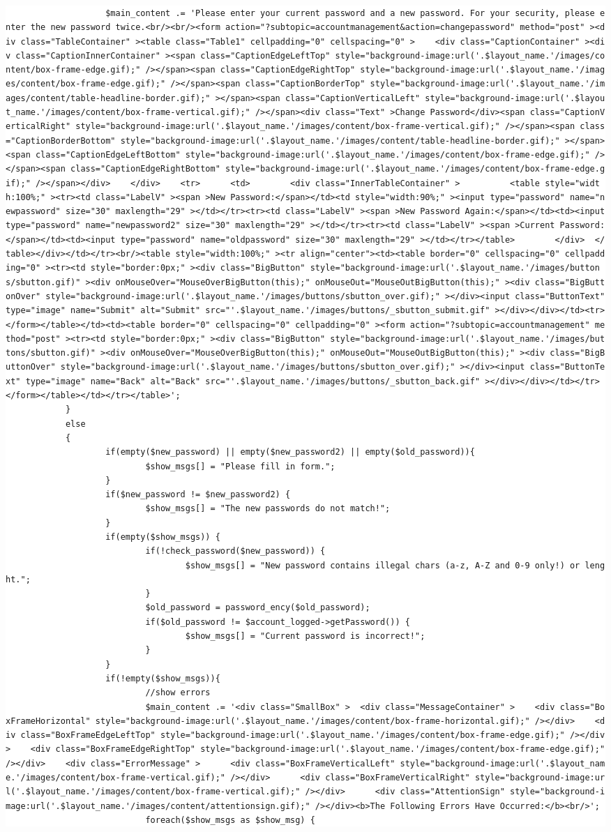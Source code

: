                         $main_content .= 'Please enter your current password and a new password. For your security, please enter the new password twice.<br/><br/><form action="?subtopic=accountmanagement&action=changepassword" method="post" ><div class="TableContainer" ><table class="Table1" cellpadding="0" cellspacing="0" >    <div class="CaptionContainer" ><div class="CaptionInnerContainer" ><span class="CaptionEdgeLeftTop" style="background-image:url('.$layout_name.'/images/content/box-frame-edge.gif);" /></span><span class="CaptionEdgeRightTop" style="background-image:url('.$layout_name.'/images/content/box-frame-edge.gif);" /></span><span class="CaptionBorderTop" style="background-image:url('.$layout_name.'/images/content/table-headline-border.gif);" ></span><span class="CaptionVerticalLeft" style="background-image:url('.$layout_name.'/images/content/box-frame-vertical.gif);" /></span><div class="Text" >Change Password</div><span class="CaptionVerticalRight" style="background-image:url('.$layout_name.'/images/content/box-frame-vertical.gif);" /></span><span class="CaptionBorderBottom" style="background-image:url('.$layout_name.'/images/content/table-headline-border.gif);" ></span><span class="CaptionEdgeLeftBottom" style="background-image:url('.$layout_name.'/images/content/box-frame-edge.gif);" /></span><span class="CaptionEdgeRightBottom" style="background-image:url('.$layout_name.'/images/content/box-frame-edge.gif);" /></span></div>    </div>    <tr>      <td>        <div class="InnerTableContainer" >          <table style="width:100%;" ><tr><td class="LabelV" ><span >New Password:</span></td><td style="width:90%;" ><input type="password" name="newpassword" size="30" maxlength="29" ></td></tr><tr><td class="LabelV" ><span >New Password Again:</span></td><td><input type="password" name="newpassword2" size="30" maxlength="29" ></td></tr><tr><td class="LabelV" ><span >Current Password:</span></td><td><input type="password" name="oldpassword" size="30" maxlength="29" ></td></tr></table>        </div>  </table></div></td></tr><br/><table style="width:100%;" ><tr align="center"><td><table border="0" cellspacing="0" cellpadding="0" ><tr><td style="border:0px;" ><div class="BigButton" style="background-image:url('.$layout_name.'/images/buttons/sbutton.gif)" ><div onMouseOver="MouseOverBigButton(this);" onMouseOut="MouseOutBigButton(this);" ><div class="BigButtonOver" style="background-image:url('.$layout_name.'/images/buttons/sbutton_over.gif);" ></div><input class="ButtonText" type="image" name="Submit" alt="Submit" src="'.$layout_name.'/images/buttons/_sbutton_submit.gif" ></div></div></td><tr></form></table></td><td><table border="0" cellspacing="0" cellpadding="0" ><form action="?subtopic=accountmanagement" method="post" ><tr><td style="border:0px;" ><div class="BigButton" style="background-image:url('.$layout_name.'/images/buttons/sbutton.gif)" ><div onMouseOver="MouseOverBigButton(this);" onMouseOut="MouseOutBigButton(this);" ><div class="BigButtonOver" style="background-image:url('.$layout_name.'/images/buttons/sbutton_over.gif);" ></div><input class="ButtonText" type="image" name="Back" alt="Back" src="'.$layout_name.'/images/buttons/_sbutton_back.gif" ></div></div></td></tr></form></table></td></tr></table>';
                }
                else
                {
                        if(empty($new_password) || empty($new_password2) || empty($old_password)){
                                $show_msgs[] = "Please fill in form.";
                        }
                        if($new_password != $new_password2) {
                                $show_msgs[] = "The new passwords do not match!";
                        }
                        if(empty($show_msgs)) {
                                if(!check_password($new_password)) {
                                        $show_msgs[] = "New password contains illegal chars (a-z, A-Z and 0-9 only!) or lenght.";
                                }
                                $old_password = password_ency($old_password);
                                if($old_password != $account_logged->getPassword()) {
                                        $show_msgs[] = "Current password is incorrect!";
                                }
                        }
                        if(!empty($show_msgs)){
                                //show errors
                                $main_content .= '<div class="SmallBox" >  <div class="MessageContainer" >    <div class="BoxFrameHorizontal" style="background-image:url('.$layout_name.'/images/content/box-frame-horizontal.gif);" /></div>    <div class="BoxFrameEdgeLeftTop" style="background-image:url('.$layout_name.'/images/content/box-frame-edge.gif);" /></div>    <div class="BoxFrameEdgeRightTop" style="background-image:url('.$layout_name.'/images/content/box-frame-edge.gif);" /></div>    <div class="ErrorMessage" >      <div class="BoxFrameVerticalLeft" style="background-image:url('.$layout_name.'/images/content/box-frame-vertical.gif);" /></div>      <div class="BoxFrameVerticalRight" style="background-image:url('.$layout_name.'/images/content/box-frame-vertical.gif);" /></div>      <div class="AttentionSign" style="background-image:url('.$layout_name.'/images/content/attentionsign.gif);" /></div><b>The Following Errors Have Occurred:</b><br/>';
                                foreach($show_msgs as $show_msg) {